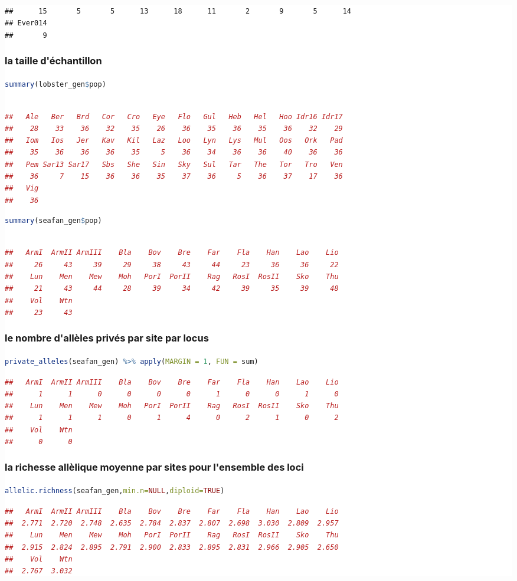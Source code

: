 ```
##      15       5       5      13      18      11       2       9       5      14 
## Ever014 
##       9
```

### la taille d'échantillon
```r
summary(lobster_gen$pop)
```
```r

##   Ale   Ber   Brd   Cor   Cro   Eye   Flo   Gul   Heb   Hel   Hoo Idr16 Idr17 
##    28    33    36    32    35    26    36    35    36    35    36    32    29 
##   Iom   Ios   Jer   Kav   Kil   Laz   Loo   Lyn   Lys   Mul   Oos   Ork   Pad 
##    35    36    36    36    35     5    36    34    36    36    40    36    36 
##   Pem Sar13 Sar17   Sbs   She   Sin   Sky   Sul   Tar   The   Tor   Tro   Ven 
##    36     7    15    36    36    35    37    36     5    36    37    17    36 
##   Vig 
##    36
```
```r
summary(seafan_gen$pop)
```
```r

##   ArmI  ArmII ArmIII    Bla    Bov    Bre    Far    Fla    Han    Lao    Lio 
##     26     43     39     29     38     43     44     23     36     36     22 
##    Lun    Men    Mew    Moh   PorI  PorII    Rag   RosI  RosII    Sko    Thu 
##     21     43     44     28     39     34     42     39     35     39     48 
##    Vol    Wtn 
##     23     43
```

### le nombre d'allèles privés par site par locus
```r
private_alleles(seafan_gen) %>% apply(MARGIN = 1, FUN = sum)
```
```r
##   ArmI  ArmII ArmIII    Bla    Bov    Bre    Far    Fla    Han    Lao    Lio 
##      1      1      0      0      0      0      1      0      0      1      0 
##    Lun    Men    Mew    Moh   PorI  PorII    Rag   RosI  RosII    Sko    Thu 
##      1      1      1      0      1      4      0      2      1      0      2 
##    Vol    Wtn 
##      0      0
```
### la richesse allèlique moyenne par sites pour l'ensemble des loci
```r
allelic.richness(seafan_gen,min.n=NULL,diploid=TRUE)
```
```r
##   ArmI  ArmII ArmIII    Bla    Bov    Bre    Far    Fla    Han    Lao    Lio 
##  2.771  2.720  2.748  2.635  2.784  2.837  2.807  2.698  3.030  2.809  2.957 
##    Lun    Men    Mew    Moh   PorI  PorII    Rag   RosI  RosII    Sko    Thu 
##  2.915  2.824  2.895  2.791  2.900  2.833  2.895  2.831  2.966  2.905  2.650 
##    Vol    Wtn 
##  2.767  3.032
```
